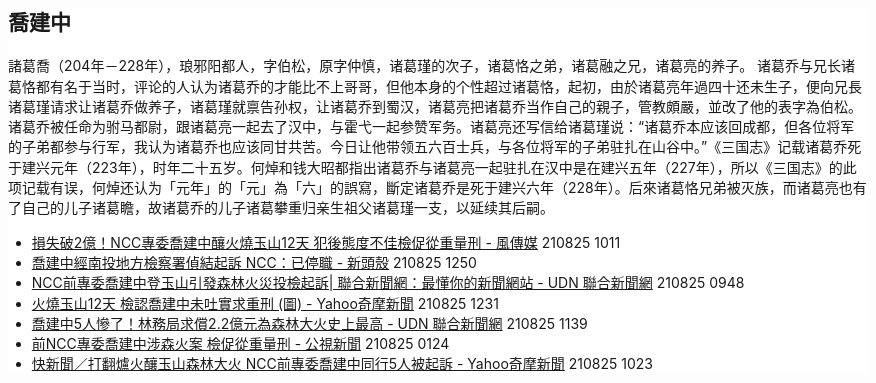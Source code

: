 ## 喬建中

諸葛喬（204年－228年），琅邪阳都人，字伯松，原字仲慎，诸葛瑾的次子，诸葛恪之弟，诸葛融之兄，诸葛亮的养子。
诸葛乔与兄长诸葛恪都有名于当时，评论的人认为诸葛乔的才能比不上哥哥，但他本身的个性超过诸葛恪，起初，由於诸葛亮年過四十还未生子，便向兄長诸葛瑾请求让诸葛乔做养子，诸葛瑾就禀告孙权，让诸葛乔到蜀汉，诸葛亮把诸葛乔当作自己的親子，管教頗嚴，並改了他的表字為伯松。诸葛乔被任命为驸马都尉，跟诸葛亮一起去了汉中，与霍弋一起参赞军务。诸葛亮还写信给诸葛瑾说：“诸葛乔本应该回成都，但各位将军的子弟都参与行军，我认为诸葛乔也应该同甘共苦。今日让他带领五六百士兵，与各位将军的子弟驻扎在山谷中。”《三国志》记载诸葛乔死于建兴元年（223年），时年二十五岁。何焯和钱大昭都指出诸葛乔与诸葛亮一起驻扎在汉中是在建兴五年（227年），所以《三国志》的此项记载有误，何焯还认为「元年」的「元」為「六」的誤寫，斷定诸葛乔是死于建兴六年（228年）。后來诸葛恪兄弟被灭族，而诸葛亮也有了自己的儿子诸葛瞻，故诸葛乔的儿子诸葛攀重归亲生祖父诸葛瑾一支，以延续其后嗣。
- [損失破2億！NCC專委喬建中釀火燒玉山12天 犯後態度不佳檢促從重量刑 - 風傳媒](https://www.storm.mg/article/3900873 "損失破2億！NCC專委喬建中釀火燒玉山12天 犯後態度不佳檢促從重量刑 - 風傳媒") 210825 1011
- [喬建中經南投地方檢察署偵結起訴 NCC：已停職 - 新頭殼](https://newtalk.tw/news/view/2021-08-25/626048 "喬建中經南投地方檢察署偵結起訴 NCC：已停職 - 新頭殼") 210825 1250
- [NCC前專委喬建中登玉山引發森林火災投檢起訴| 聯合新聞網：最懂你的新聞網站 - UDN 聯合新聞網](https://udn.com/news/story/7321/5697588 "NCC前專委喬建中登玉山引發森林火災投檢起訴| 聯合新聞網：最懂你的新聞網站 - UDN 聯合新聞網") 210825 0948
- [火燒玉山12天 檢認喬建中未吐實求重刑 (圖) - Yahoo奇摩新聞](https://tw.news.yahoo.com/%E7%81%AB%E7%87%92%E7%8E%89%E5%B1%B112%E5%A4%A9-%E6%AA%A2%E8%AA%8D%E5%96%AC%E5%BB%BA%E4%B8%AD%E6%9C%AA%E5%90%90%E5%AF%A6%E6%B1%82%E9%87%8D%E5%88%91-%E5%9C%96-043117131.html "火燒玉山12天 檢認喬建中未吐實求重刑 (圖) - Yahoo奇摩新聞") 210825 1231
- [喬建中5人慘了！林務局求償2.2億元為森林大火史上最高 - UDN 聯合新聞網](https://udn.com/news/amp/story/7320/5698006 "喬建中5人慘了！林務局求償2.2億元為森林大火史上最高 - UDN 聯合新聞網") 210825 1139
- [前NCC專委喬建中涉森火案 檢促從重量刑 - 公視新聞](https://news.pts.org.tw/article/541614 "前NCC專委喬建中涉森火案 檢促從重量刑 - 公視新聞") 210825 0124
- [快新聞／打翻爐火釀玉山森林大火 NCC前專委喬建中同行5人被起訴 - Yahoo奇摩新聞](https://tw.news.yahoo.com/%E5%BF%AB%E6%96%B0%E8%81%9E-%E6%89%93%E7%BF%BB%E7%88%90%E7%81%AB%E9%87%80%E7%8E%89%E5%B1%B1%E6%A3%AE%E6%9E%97%E5%A4%A7%E7%81%AB-ncc%E5%B0%88%E5%A7%94%E5%96%AC%E5%BB%BA%E4%B8%AD%E5%90%8C%E8%A1%8C5%E4%BA%BA%E8%A2%AB%E8%B5%B7%E8%A8%B4-010521920.html "快新聞／打翻爐火釀玉山森林大火 NCC前專委喬建中同行5人被起訴 - Yahoo奇摩新聞") 210825 1023
